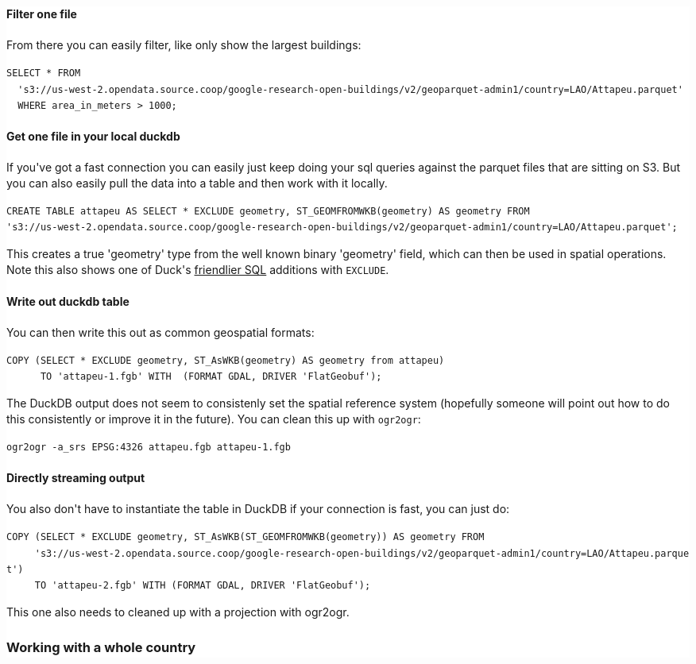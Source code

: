 #### Filter one file

From there you can easily filter, like only show the largest buildings:

```
SELECT * FROM 
  's3://us-west-2.opendata.source.coop/google-research-open-buildings/v2/geoparquet-admin1/country=LAO/Attapeu.parquet'
  WHERE area_in_meters > 1000;
```

#### Get one file in your local duckdb

If you've got a fast connection you can easily just keep doing your sql queries against the parquet files that are sitting on S3. But you can also easily pull the data into a table and then work with it locally.

```
CREATE TABLE attapeu AS SELECT * EXCLUDE geometry, ST_GEOMFROMWKB(geometry) AS geometry FROM 
's3://us-west-2.opendata.source.coop/google-research-open-buildings/v2/geoparquet-admin1/country=LAO/Attapeu.parquet';
```

This creates a true 'geometry' type from the well known binary 'geometry' field, which 
can then be used in spatial operations. Note this also shows one of Duck's [friendlier SQL](https://duckdb.org/2022/05/04/friendlier-sql.html) additions with `EXCLUDE`.

#### Write out duckdb table

You can then write this out as common geospatial formats:

```
COPY (SELECT * EXCLUDE geometry, ST_AsWKB(geometry) AS geometry from attapeu)
      TO 'attapeu-1.fgb' WITH  (FORMAT GDAL, DRIVER 'FlatGeobuf');
```

The DuckDB output does not seem to consistenly set the spatial reference system (hopefully someone will point out how to do this consistently or improve it in the future). You can clean this up with `ogr2ogr`:

```
ogr2ogr -a_srs EPSG:4326 attapeu.fgb attapeu-1.fgb
```

#### Directly streaming output

You also don't have to instantiate the table in DuckDB if your connection is fast, you can just do:

```
COPY (SELECT * EXCLUDE geometry, ST_AsWKB(ST_GEOMFROMWKB(geometry)) AS geometry FROM 
     's3://us-west-2.opendata.source.coop/google-research-open-buildings/v2/geoparquet-admin1/country=LAO/Attapeu.parquet') 
     TO 'attapeu-2.fgb' WITH (FORMAT GDAL, DRIVER 'FlatGeobuf');
```

This one also needs to cleaned up with a projection with ogr2ogr.

### Working with a whole country
